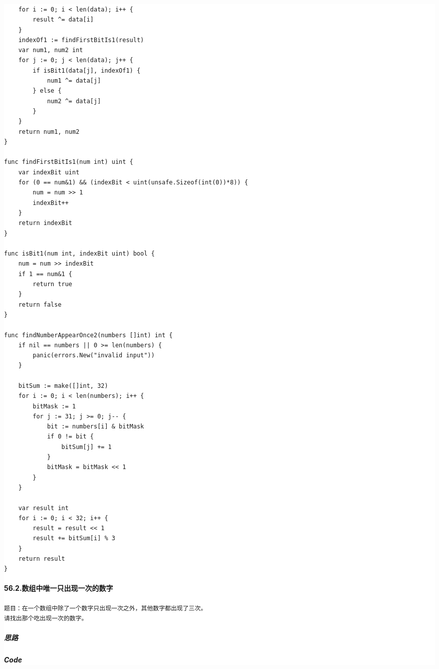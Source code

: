 ```
	for i := 0; i < len(data); i++ {
		result ^= data[i]
	}
	indexOf1 := findFirstBitIs1(result)
	var num1, num2 int
	for j := 0; j < len(data); j++ {
		if isBit1(data[j], indexOf1) {
			num1 ^= data[j]
		} else {
			num2 ^= data[j]
		}
	}
	return num1, num2
}

func findFirstBitIs1(num int) uint {
	var indexBit uint
	for (0 == num&1) && (indexBit < uint(unsafe.Sizeof(int(0))*8)) {
		num = num >> 1
		indexBit++
	}
	return indexBit
}

func isBit1(num int, indexBit uint) bool {
	num = num >> indexBit
	if 1 == num&1 {
		return true
	}
	return false
}

func findNumberAppearOnce2(numbers []int) int {
	if nil == numbers || 0 >= len(numbers) {
		panic(errors.New("invalid input"))
	}

	bitSum := make([]int, 32)
	for i := 0; i < len(numbers); i++ {
		bitMask := 1
		for j := 31; j >= 0; j-- {
			bit := numbers[i] & bitMask
			if 0 != bit {
				bitSum[j] += 1
			}
			bitMask = bitMask << 1
		}
	}

	var result int
	for i := 0; i < 32; i++ {
		result = result << 1
		result += bitSum[i] % 3
	}
	return result
}
```
#### 56.2.数组中唯一只出现一次的数字
    题目：在一个数组中除了一个数字只出现一次之外，其他数字都出现了三次。
    请找出那个吃出现一次的数字。
##### 思路
##### Code